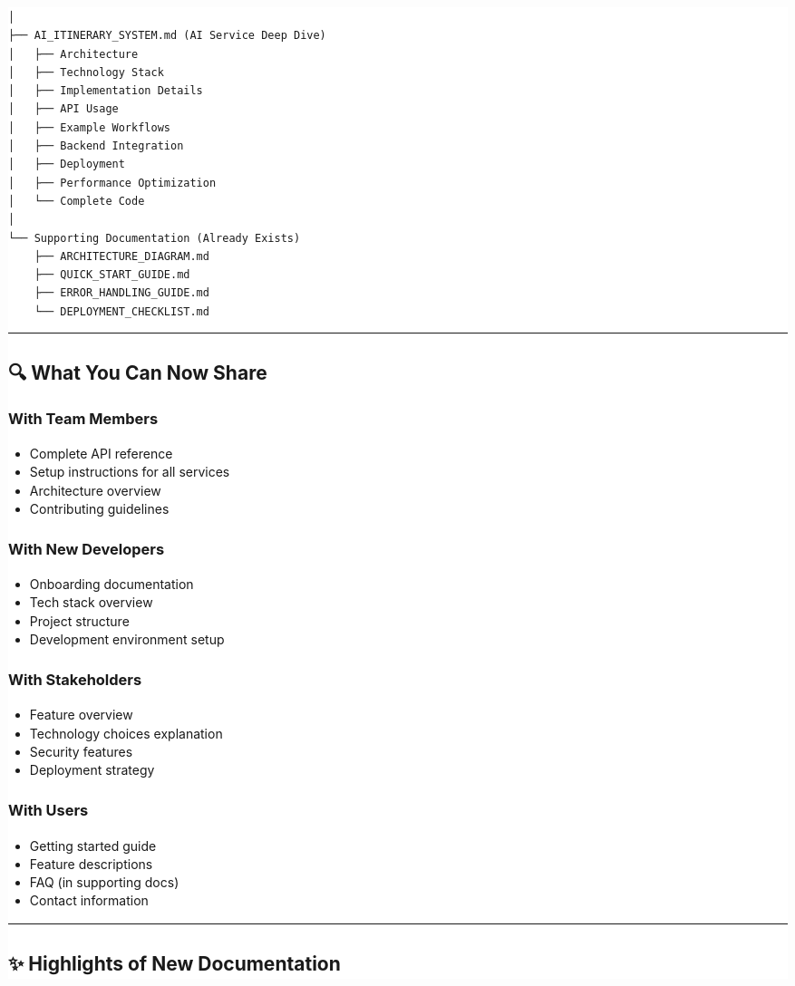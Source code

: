 ```
│
├── AI_ITINERARY_SYSTEM.md (AI Service Deep Dive)
│   ├── Architecture
│   ├── Technology Stack
│   ├── Implementation Details
│   ├── API Usage
│   ├── Example Workflows
│   ├── Backend Integration
│   ├── Deployment
│   ├── Performance Optimization
│   └── Complete Code
│
└── Supporting Documentation (Already Exists)
    ├── ARCHITECTURE_DIAGRAM.md
    ├── QUICK_START_GUIDE.md
    ├── ERROR_HANDLING_GUIDE.md
    └── DEPLOYMENT_CHECKLIST.md
```

---

## 🔍 What You Can Now Share

### With Team Members
- Complete API reference
- Setup instructions for all services
- Architecture overview
- Contributing guidelines

### With New Developers
- Onboarding documentation
- Tech stack overview
- Project structure
- Development environment setup

### With Stakeholders
- Feature overview
- Technology choices explanation
- Security features
- Deployment strategy

### With Users
- Getting started guide
- Feature descriptions
- FAQ (in supporting docs)
- Contact information

---

## ✨ Highlights of New Documentation
